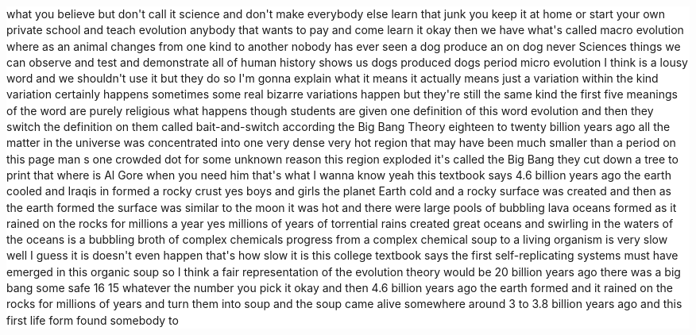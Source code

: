 what you believe but don't call it
science and don't make everybody else
learn that junk you keep it at home or
start your own private school and teach
evolution anybody that wants to pay and
come learn it okay then we have what's
called macro evolution where as an
animal changes from one kind to another
nobody has ever seen a dog produce an on
dog never Sciences things we can observe
and test and demonstrate all of human
history shows us dogs produced dogs
period micro evolution I think is a
lousy word and we shouldn't use it but
they do so I'm gonna explain what it
means it actually means just a variation
within the kind variation certainly
happens sometimes some real bizarre
variations happen but they're still the
same kind the first five meanings of the
word are purely religious what happens
though students are given one definition
of this word evolution and then they
switch the definition on them called
bait-and-switch according the Big Bang
Theory eighteen to twenty billion years
ago all the matter in the universe was
concentrated into one very dense very
hot region that may have been much
smaller than a period on this page man s
one crowded dot
for some unknown reason this region
exploded it's called the Big Bang they
cut down a tree to print that where is
Al Gore when you need him that's what I
wanna know yeah this textbook says 4.6
billion years ago the earth cooled and
Iraqis in formed a rocky crust yes boys
and girls the planet Earth cold and a
rocky surface was created and then as
the earth formed the surface was similar
to the moon it was hot and there were
large pools of bubbling lava oceans
formed as it rained on the rocks for
millions a year yes millions of years of
torrential rains created great oceans
and swirling in the waters of the oceans
is a bubbling broth of complex chemicals
progress from a complex chemical soup to
a living organism is very slow well I
guess it is doesn't even happen that's
how slow it is this college textbook
says the first self-replicating systems
must have emerged in this organic soup
so I think a fair representation of the
evolution theory would be 20 billion
years ago there was a big bang some safe
16 15 whatever the number you pick it
okay and then 4.6 billion years ago the
earth formed and it rained on the rocks
for millions of years and turn them into
soup and the soup came alive somewhere
around 3 to 3.8 billion years ago and
this first life form found somebody to